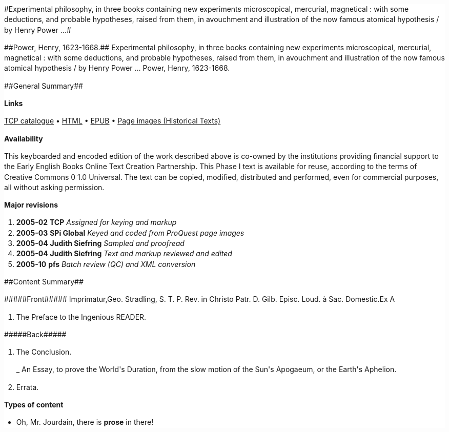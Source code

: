 #Experimental philosophy, in three books containing new experiments microscopical, mercurial, magnetical : with some deductions, and probable hypotheses, raised from them, in avouchment and illustration of the now famous atomical hypothesis / by Henry Power ...#

##Power, Henry, 1623-1668.##
Experimental philosophy, in three books containing new experiments microscopical, mercurial, magnetical : with some deductions, and probable hypotheses, raised from them, in avouchment and illustration of the now famous atomical hypothesis / by Henry Power ...
Power, Henry, 1623-1668.

##General Summary##

**Links**

[TCP catalogue](http://www.ota.ox.ac.uk/tcp/)  • 
[HTML](http://tei.it.ox.ac.uk/tcp/Texts-HTML/free/A55/A55584.html)  • 
[EPUB](http://tei.it.ox.ac.uk/tcp/Texts-EPUB/free/A55/A55584.epub) • 
[Page images (Historical Texts)](https://data.historicaltexts.jisc.ac.uk/view?pubId=eebo-12289004e&pageId=eebo-12289004e-58849-1)

**Availability**

This keyboarded and encoded edition of the
	       work described above is co-owned by the institutions
	       providing financial support to the Early English Books
	       Online Text Creation Partnership. This Phase I text is
	       available for reuse, according to the terms of Creative
	       Commons 0 1.0 Universal. The text can be copied,
	       modified, distributed and performed, even for
	       commercial purposes, all without asking permission.

**Major revisions**

1. __2005-02__ __TCP__ *Assigned for keying and markup*
1. __2005-03__ __SPi Global__ *Keyed and coded from ProQuest page images*
1. __2005-04__ __Judith Siefring__ *Sampled and proofread*
1. __2005-04__ __Judith Siefring__ *Text and markup reviewed and edited*
1. __2005-10__ __pfs__ *Batch review (QC) and XML conversion*

##Content Summary##

#####Front#####
Imprimatur,Geo. Stradling, S. T. P. Rev. in Christo Patr. D. Gilb. Episc. Loud. à Sac. Domestic.Ex A
1. The Preface to the Ingenious READER.

#####Back#####

1. The Conclusion.

    _ An Essay, to prove the World's Duration, from the slow motion of the Sun's Apogaeum, or the Earth's Aphelion.

1. Errata.

**Types of content**

  * Oh, Mr. Jourdain, there is **prose** in there!
